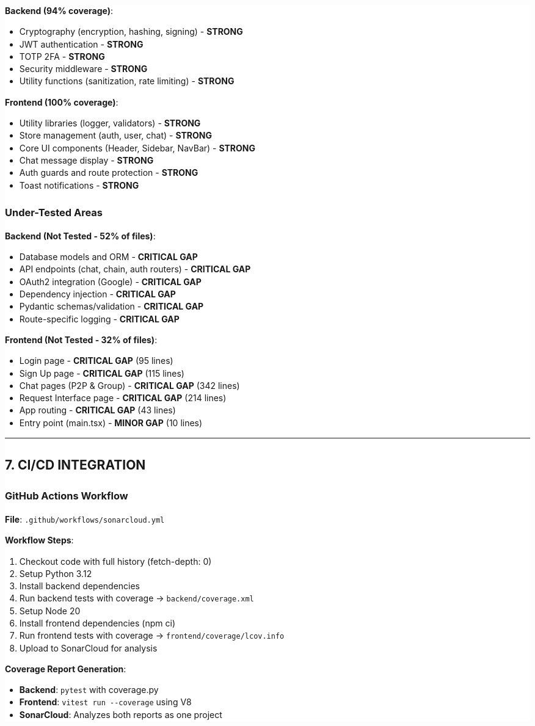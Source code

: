**Backend (94% coverage)**:
- Cryptography (encryption, hashing, signing) - **STRONG**
- JWT authentication - **STRONG**
- TOTP 2FA - **STRONG**
- Security middleware - **STRONG**
- Utility functions (sanitization, rate limiting) - **STRONG**

**Frontend (100% coverage)**:
- Utility libraries (logger, validators) - **STRONG**
- Store management (auth, user, chat) - **STRONG**
- Core UI components (Header, Sidebar, NavBar) - **STRONG**
- Chat message display - **STRONG**
- Auth guards and route protection - **STRONG**
- Toast notifications - **STRONG**

### Under-Tested Areas

**Backend (Not Tested - 52% of files)**:
- Database models and ORM - **CRITICAL GAP**
- API endpoints (chat, chain, auth routers) - **CRITICAL GAP**
- OAuth2 integration (Google) - **CRITICAL GAP**
- Dependency injection - **CRITICAL GAP**
- Pydantic schemas/validation - **CRITICAL GAP**
- Route-specific logging - **CRITICAL GAP**

**Frontend (Not Tested - 32% of files)**:
- Login page - **CRITICAL GAP** (95 lines)
- Sign Up page - **CRITICAL GAP** (115 lines)
- Chat pages (P2P & Group) - **CRITICAL GAP** (342 lines)
- Request Interface page - **CRITICAL GAP** (214 lines)
- App routing - **CRITICAL GAP** (43 lines)
- Entry point (main.tsx) - **MINOR GAP** (10 lines)

---

## 7. CI/CD INTEGRATION

### GitHub Actions Workflow

**File**: `.github/workflows/sonarcloud.yml`

**Workflow Steps**:
1. Checkout code with full history (fetch-depth: 0)
2. Setup Python 3.12
3. Install backend dependencies
4. Run backend tests with coverage → `backend/coverage.xml`
5. Setup Node 20
6. Install frontend dependencies (npm ci)
7. Run frontend tests with coverage → `frontend/coverage/lcov.info`
8. Upload to SonarCloud for analysis

**Coverage Report Generation**:
- **Backend**: `pytest` with coverage.py
- **Frontend**: `vitest run --coverage` using V8
- **SonarCloud**: Analyzes both reports as one project
